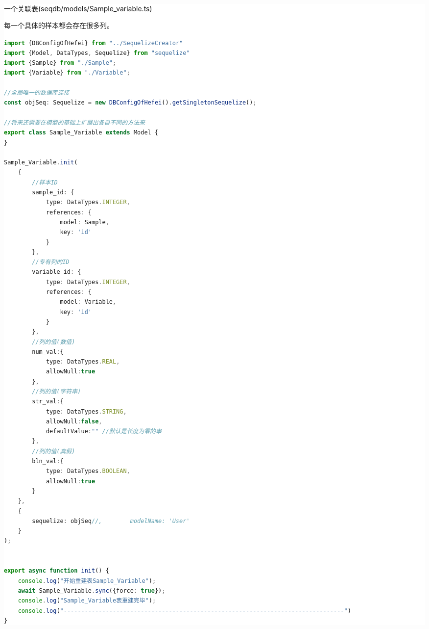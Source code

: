 一个关联表(seqdb/models/Sample_variable.ts)

每一个具体的样本都会存在很多列。

```typescript
import {DBConfigOfHefei} from "../SequelizeCreator"
import {Model, DataTypes, Sequelize} from "sequelize"
import {Sample} from "./Sample";
import {Variable} from "./Variable";

//全局唯一的数据库连接
const objSeq: Sequelize = new DBConfigOfHefei().getSingletonSequelize();

//将来还需要在模型的基础上扩展出各自不同的方法来
export class Sample_Variable extends Model {
}

Sample_Variable.init(
    {
        //样本ID
        sample_id: {
            type: DataTypes.INTEGER,
            references: {
                model: Sample,
                key: 'id'
            }
        },
        //专有列的ID
        variable_id: {
            type: DataTypes.INTEGER,
            references: {
                model: Variable,
                key: 'id'
            }
        },
        //列的值(数值)
        num_val:{
            type: DataTypes.REAL,
            allowNull:true
        },
        //列的值(字符串)
        str_val:{
            type: DataTypes.STRING,
            allowNull:false,
            defaultValue:"" //默认是长度为零的串
        },
        //列的值(真假)
        bln_val:{
            type: DataTypes.BOOLEAN,
            allowNull:true
        }
    },
    {
        sequelize: objSeq//,        modelName: 'User'
    }
);


export async function init() {
    console.log("开始重建表Sample_Variable");
    await Sample_Variable.sync({force: true});
    console.log("Sample_Variable表重建完毕");
    console.log("--------------------------------------------------------------------------------")
}
```